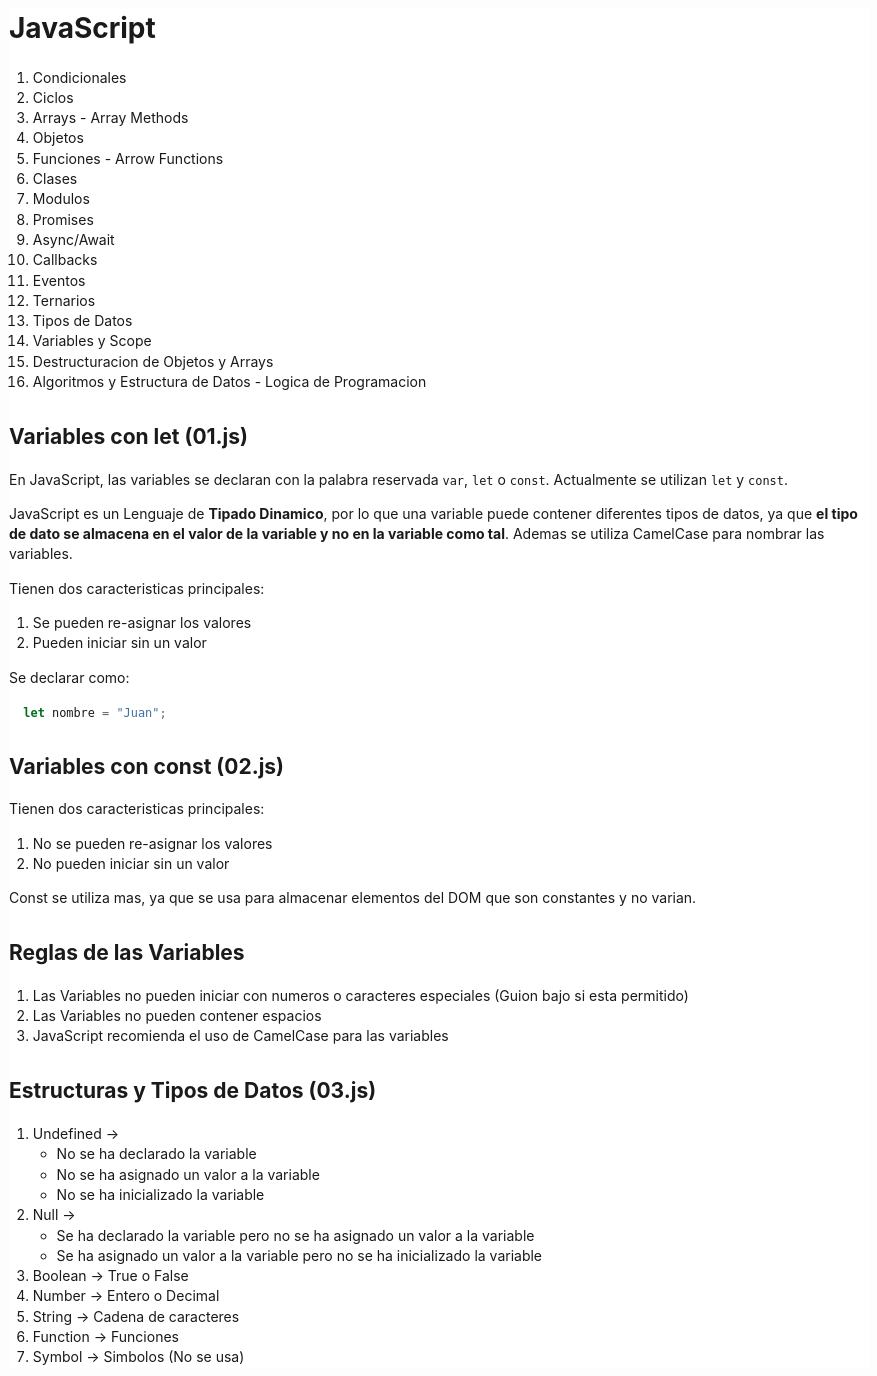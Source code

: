 # JavaScript
1. Condicionales
2. Ciclos
3. Arrays - Array Methods
4. Objetos
5. Funciones - Arrow Functions
6. Clases
7. Modulos
8. Promises
9. Async/Await
10. Callbacks
11. Eventos
12. Ternarios
13. Tipos de Datos
14. Variables y Scope
15. Destructuracion de Objetos y Arrays
16. Algoritmos y Estructura de Datos - Logica de Programacion

## Variables con let (01.js)
En JavaScript, las variables se declaran con la palabra reservada `var`, `let` o `const`. Actualmente se utilizan `let` y `const`.

JavaScript es un Lenguaje de **Tipado Dinamico**, por lo que una variable puede contener diferentes tipos de datos, ya que **el tipo de dato se almacena en el valor de la variable y no en la variable como tal**. Ademas se utiliza CamelCase para nombrar las variables.

Tienen dos caracteristicas principales:
1. Se pueden re-asignar los valores
2. Pueden iniciar sin un valor

Se declarar como:
```js
  let nombre = "Juan";
```

## Variables con const (02.js)
Tienen dos caracteristicas principales:
1. No se pueden re-asignar los valores
2. No pueden iniciar sin un valor

Const se utiliza mas, ya que se usa para almacenar elementos del DOM que son constantes y no varian.

## Reglas de las Variables
1. Las Variables no pueden iniciar con numeros o caracteres especiales (Guion bajo si esta permitido)
2. Las Variables no pueden contener espacios
3. JavaScript recomienda el uso de CamelCase para las variables

## Estructuras y Tipos de Datos (03.js)
1. Undefined -> 
    * No se ha declarado la variable
    * No se ha asignado un valor a la variable
    * No se ha inicializado la variable
2. Null ->
    * Se ha declarado la variable pero no se ha asignado un valor a la variable
    * Se ha asignado un valor a la variable pero no se ha inicializado la variable
3. Boolean -> True o False
4. Number -> Entero o Decimal
5. String -> Cadena de caracteres
6. Function -> Funciones
7. Symbol -> Simbolos (No se usa)